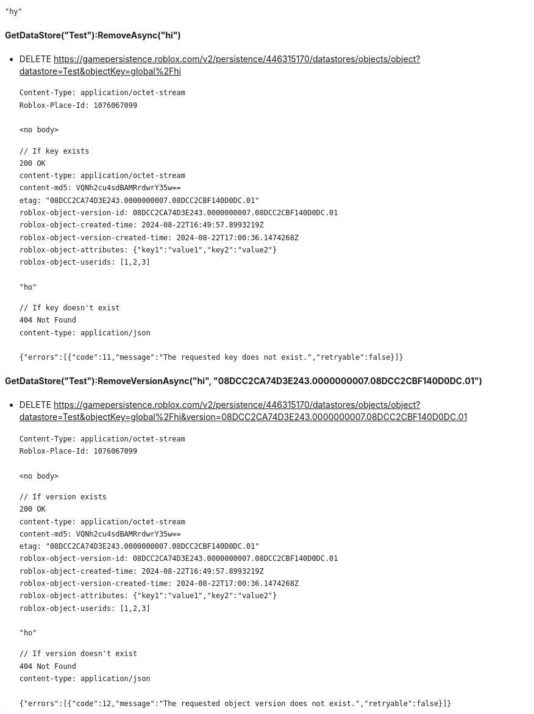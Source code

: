   ```
  "hy"
  ```

#### GetDataStore("Test"):RemoveAsync("hi")
* DELETE https://gamepersistence.roblox.com/v2/persistence/446315170/datastores/objects/object?datastore=Test&objectKey=global%2Fhi
  ```
  Content-Type: application/octet-stream
  Roblox-Place-Id: 1076067099
  
  <no body>
  ```
  ```
  // If key exists
  200 OK
  content-type: application/octet-stream
  content-md5: VQNh2cu4sdBAMRrdwrY35w==
  etag: "08DCC2CA74D3E243.0000000007.08DCC2CBF140D0DC.01"
  roblox-object-version-id: 08DCC2CA74D3E243.0000000007.08DCC2CBF140D0DC.01
  roblox-object-created-time: 2024-08-22T16:49:57.8993219Z
  roblox-object-version-created-time: 2024-08-22T17:00:36.1474268Z
  roblox-object-attributes: {"key1":"value1","key2":"value2"}
  roblox-object-userids: [1,2,3]
  
  "ho"
  ```
  ```
  // If key doesn't exist
  404 Not Found
  content-type: application/json
  
  {"errors":[{"code":11,"message":"The requested key does not exist.","retryable":false}]}
  ```

#### GetDataStore("Test"):RemoveVersionAsync("hi", "08DCC2CA74D3E243.0000000007.08DCC2CBF140D0DC.01")
* DELETE https://gamepersistence.roblox.com/v2/persistence/446315170/datastores/objects/object?datastore=Test&objectKey=global%2Fhi&version=08DCC2CA74D3E243.0000000007.08DCC2CBF140D0DC.01
  ```
  Content-Type: application/octet-stream
  Roblox-Place-Id: 1076067099
  
  <no body>
  ```
  ```
  // If version exists
  200 OK
  content-type: application/octet-stream
  content-md5: VQNh2cu4sdBAMRrdwrY35w==
  etag: "08DCC2CA74D3E243.0000000007.08DCC2CBF140D0DC.01"
  roblox-object-version-id: 08DCC2CA74D3E243.0000000007.08DCC2CBF140D0DC.01
  roblox-object-created-time: 2024-08-22T16:49:57.8993219Z
  roblox-object-version-created-time: 2024-08-22T17:00:36.1474268Z
  roblox-object-attributes: {"key1":"value1","key2":"value2"}
  roblox-object-userids: [1,2,3]
  
  "ho"
  ```
  ```
  // If version doesn't exist
  404 Not Found
  content-type: application/json
  
  {"errors":[{"code":12,"message":"The requested object version does not exist.","retryable":false}]}
  ```